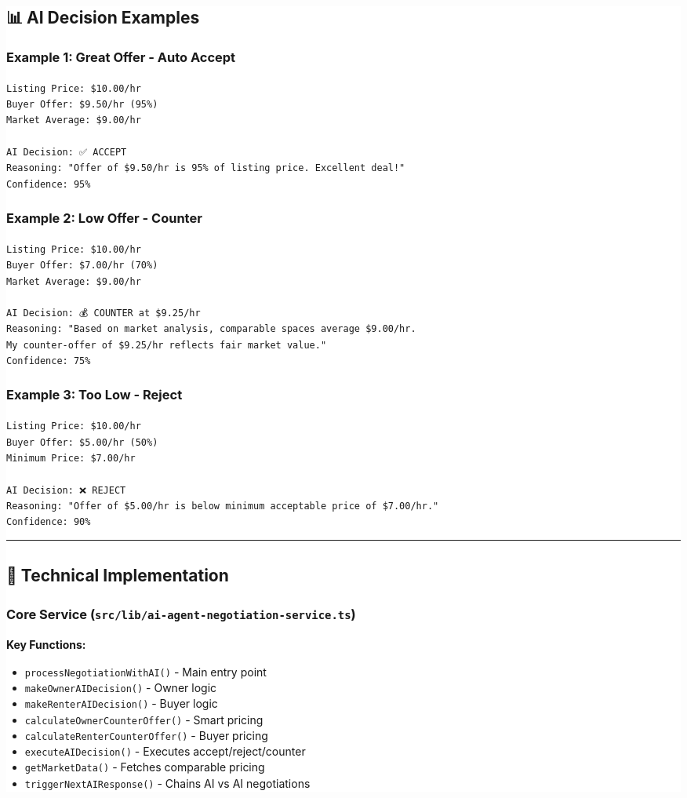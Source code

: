 
## 📊 AI Decision Examples

### **Example 1: Great Offer - Auto Accept**
```
Listing Price: $10.00/hr
Buyer Offer: $9.50/hr (95%)
Market Average: $9.00/hr

AI Decision: ✅ ACCEPT
Reasoning: "Offer of $9.50/hr is 95% of listing price. Excellent deal!"
Confidence: 95%
```

### **Example 2: Low Offer - Counter**
```
Listing Price: $10.00/hr  
Buyer Offer: $7.00/hr (70%)
Market Average: $9.00/hr

AI Decision: 💰 COUNTER at $9.25/hr
Reasoning: "Based on market analysis, comparable spaces average $9.00/hr. 
My counter-offer of $9.25/hr reflects fair market value."
Confidence: 75%
```

### **Example 3: Too Low - Reject**
```
Listing Price: $10.00/hr
Buyer Offer: $5.00/hr (50%)
Minimum Price: $7.00/hr

AI Decision: ❌ REJECT
Reasoning: "Offer of $5.00/hr is below minimum acceptable price of $7.00/hr."
Confidence: 90%
```

---

## 🔧 Technical Implementation

### **Core Service** (`src/lib/ai-agent-negotiation-service.ts`)

**Key Functions:**
- `processNegotiationWithAI()` - Main entry point
- `makeOwnerAIDecision()` - Owner logic
- `makeRenterAIDecision()` - Buyer logic
- `calculateOwnerCounterOffer()` - Smart pricing
- `calculateRenterCounterOffer()` - Buyer pricing
- `executeAIDecision()` - Executes accept/reject/counter
- `getMarketData()` - Fetches comparable pricing
- `triggerNextAIResponse()` - Chains AI vs AI negotiations
